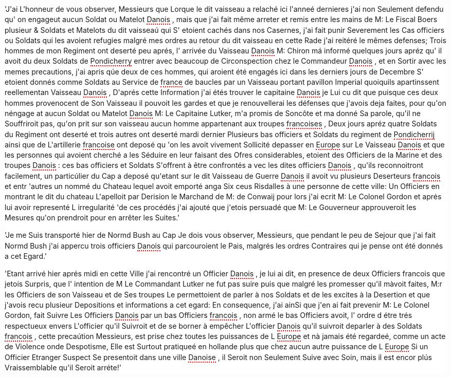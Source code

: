 'J'ai L'honneur de vous observer, Messieurs que Lorque le dit vaisseau a relaché ici l'anneé dernieres j'ai non Seulement defendu qu' on engageut aucun Soldat ou Matelot <span style="border-bottom: 2px dotted #FF0000;">Danois</span> , mais que j'ai fait même arreter et remis entre les mains de M: Le Fiscal Boers plusieur & Soldats et Matelots du dit vaisseaú qui S' etoient cachés dans nos Casernes, j'ai fait punir Severement les Cas officiers ou Soldats qui les avoient refugies malgré mes ordres au retour du dit vaisseau en cette Rade j'ai reitéré le mêmes defenses; Trois hommes de mon Regiment ont deserté peu aprés, l' arrivée du Vaisseau <span style="border-bottom: 2px dotted #FF0000;">Danois</span> M: Chiron má informé quelques jours apréz qu' il avoit du deux Soldats de <span style="border-bottom: 2px dotted #FF0000;">Pondicherry</span> entrer avec beaucoup de Circonspection chez le Commandeur <span style="border-bottom: 2px dotted #FF0000;">Danois</span> , et en Sortir avec les memes precautions, j'ai apris qúe deux de ces hommes, qui aroient été engagés ici dans les derniers jours de Decembre S' etoient donnés comme Soldats au Service de <span style="border-bottom: 2px dotted #FF0000;">france</span> de baucles par un Vaisseau portant pavillon Imperial quoiquils apartinssent reellementan Vaisseau <span style="border-bottom: 2px dotted #FF0000;">Danois</span> , D'aprés cette Information j'ai étés trouver le capitaine <span style="border-bottom: 2px dotted #FF0000;">Danois</span> je Lui cu dit que puisque ces deux hommes provenocent de Son Vaisseau il pouvoit les gardes et que je renouvellerai les défenses que j'avois deja faites, pour qu'on néngage at aucun Soldat ou Matelot <span style="border-bottom: 2px dotted #FF0000;">Danois</span> M: Le Capitaine Lutker, m'a promis de Soncôte et ma donné Sa parole, qu'il ne Souffriroit pas, qu'on prit sur son vaisseau aucun homme appartenant aux troupes <span style="border-bottom: 2px dotted #FF0000;">francoises</span> , Deux jours apréz quatre Soldats du Regiment ont deserté et trois autres ont deserté mardi dernier Plusieurs bas officiers et Soldats du regiment de <span style="border-bottom: 2px dotted #FF0000;">Pondicherrij</span> ainsi que de L'artillerie <span style="border-bottom: 2px dotted #FF0000;">francoise</span> ont deposé qu 'on les avoit vivement Sollicité depasser en <span style="border-bottom: 2px dotted #FF0000;">Europe</span> sur Le Vaisseau <span style="border-bottom: 2px dotted #FF0000;">Danois</span> et que les personnes qui avoient cherché a les Séduire en leur faisant des Ofres considerables, etoient des Officiers de la Marine et des troupes <span style="border-bottom: 2px dotted #FF0000;">Danois</span> : ces bas officiers et Soldats S'offrent à être confrontés a vec les dites officiers <span style="border-bottom: 2px dotted #FF0000;">Danois</span> , qu'ils reconnoitront facilement, un particúlier du Cap a deposé qu'etant sur le dit Vaisseau de Guerre <span style="border-bottom: 2px dotted #FF0000;">Danois</span> il avoit vu plusieurs Deserteurs <span style="border-bottom: 2px dotted #FF0000;">francois</span> et entr 'autres un nommé du Chateau lequel avoit emporté anga Six ceus Risdalles à une personne de cette ville: Un Officiers en montrant le dit du chateau L'apelloit par Derision le Marchand de M: de Conwaij pour lors j'ai ecrit M: Le Colonel Gordon et aprés lui avoir representé L irregularité 'de ces procédés j'ai ajouté que j'etois persuadé que M: Le Gouverneur approuveroit les Mesures qu'on prendroit pour en arrêter les Suites.'

'Je me Suis transporté hier de Normd Bush au Cap Je dois vous observer, Messieurs, que pendant le peu de Sejour que j'ai fait Normd Bush j'ai appercu trois officiers <span style="border-bottom: 2px dotted #FF0000;">Danois</span> qui parcouroient le Pais, malgrés les ordres Contraires qui je pense ont été donnés a cet Egard.'

'Etant arrivé hier aprés midi en cette Ville j'ai rencontré un Officier <span style="border-bottom: 2px dotted #FF0000;">Danois</span> , je lui ai dit, en presence de deux Officiers francois que jetois Surpris, que l' intention de M Le Commandant Lutker ne fut pas suire puis que malgré les promesser qu'il màvoit faites, M:r les Officiers de son Vaisseau et de Ses troupes Le permettoient de parler à nos Soldats et de les excites à la Desertion et que j'avois recu plusieur Depositions et informations a cet egard: En consequence, j'ai ainSi que j'en ai fait prevenir M: Le Colonel Gordon, fait Suivre Les Officiers <span style="border-bottom: 2px dotted #FF0000;">Danois</span> par un bas Officiers <span style="border-bottom: 2px dotted #FF0000;">francois</span> , non armé le bas Officiers avoit, l' ordre d étre trés respectueux envers L'officier qu'il Suivroit et de se borner à empêcher L'officier <span style="border-bottom: 2px dotted #FF0000;">Danois</span> qu'il suivroit deparler à des Soldats <span style="border-bottom: 2px dotted #FF0000;">francois</span> , cette precaútion Messieurs, est prise chez toutes les puissances de L <span style="border-bottom: 2px dotted #FF0000;">Europe</span> et nà jamais été regardeé, comme un acte de Violence onde Despotisme, Elle est Surtout pratiqueé en hollande plus que chez aucun autre puissance de L <span style="border-bottom: 2px dotted #FF0000;">Europe</span> Si un Officier Etranger Suspect Se presentoit dans une ville <span style="border-bottom: 2px dotted #FF0000;">Danoise</span> , il Seroit non Seulement Suive avec Soin, mais il est encor plús Vraissemblable qu'il Seroit arréte!'
